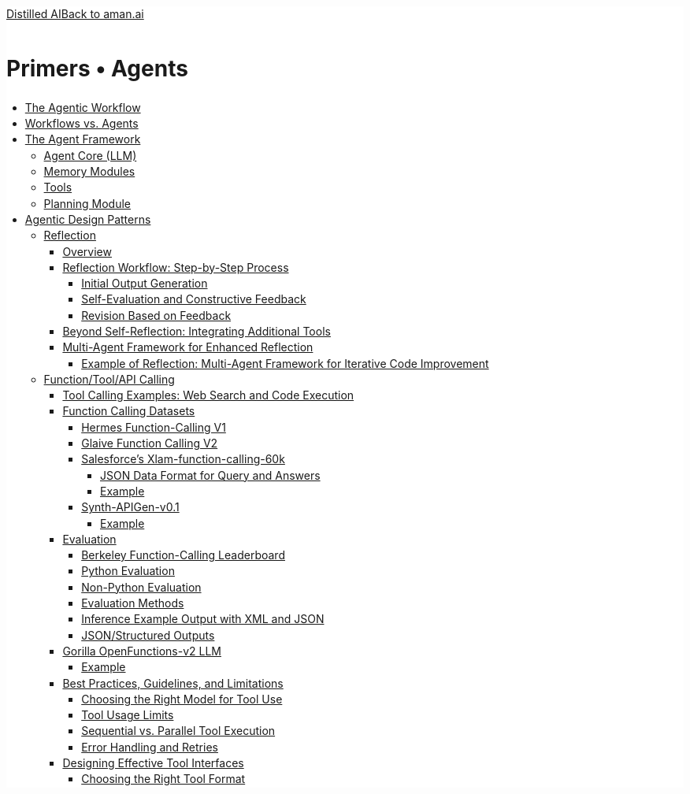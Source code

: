 

[Distilled AI](https://aman.ai/primers/ai/)[Back to aman.ai](https://aman.ai/)

# Primers • Agents

- [The Agentic Workflow](https://aman.ai/primers/ai/agents/#the-agentic-workflow)
- [Workflows vs. Agents](https://aman.ai/primers/ai/agents/#workflows-vs-agents)
- [The Agent Framework](https://aman.ai/primers/ai/agents/#the-agent-framework)
    - [Agent Core (LLM)](https://aman.ai/primers/ai/agents/#agent-core-llm)
    - [Memory Modules](https://aman.ai/primers/ai/agents/#memory-modules)
    - [Tools](https://aman.ai/primers/ai/agents/#tools)
    - [Planning Module](https://aman.ai/primers/ai/agents/#planning-module)
- [Agentic Design Patterns](https://aman.ai/primers/ai/agents/#agentic-design-patterns)
    - [Reflection](https://aman.ai/primers/ai/agents/#reflection)
        - [Overview](https://aman.ai/primers/ai/agents/#overview-1)
        - [Reflection Workflow: Step-by-Step Process](https://aman.ai/primers/ai/agents/#reflection-workflow-step-by-step-process)
            - [Initial Output Generation](https://aman.ai/primers/ai/agents/#initial-output-generation)
            - [Self-Evaluation and Constructive Feedback](https://aman.ai/primers/ai/agents/#self-evaluation-and-constructive-feedback)
            - [Revision Based on Feedback](https://aman.ai/primers/ai/agents/#revision-based-on-feedback)
        - [Beyond Self-Reflection: Integrating Additional Tools](https://aman.ai/primers/ai/agents/#beyond-self-reflection-integrating-additional-tools)
        - [Multi-Agent Framework for Enhanced Reflection](https://aman.ai/primers/ai/agents/#multi-agent-framework-for-enhanced-reflection)
            - [Example of Reflection: Multi-Agent Framework for Iterative Code Improvement](https://aman.ai/primers/ai/agents/#example-of-reflection-multi-agent-framework-for-iterative-code-improvement)
    - [Function/Tool/API Calling](https://aman.ai/primers/ai/agents/#functiontoolapi-calling)
        - [Tool Calling Examples: Web Search and Code Execution](https://aman.ai/primers/ai/agents/#tool-calling-examples-web-search-and-code-execution)
        - [Function Calling Datasets](https://aman.ai/primers/ai/agents/#function-calling-datasets)
            - [Hermes Function-Calling V1](https://aman.ai/primers/ai/agents/#hermes-function-calling-v1)
            - [Glaive Function Calling V2](https://aman.ai/primers/ai/agents/#glaive-function-calling-v2)
            - [Salesforce’s Xlam-function-calling-60k](https://aman.ai/primers/ai/agents/#salesforces-xlam-function-calling-60k)
                - [JSON Data Format for Query and Answers](https://aman.ai/primers/ai/agents/#json-data-format-for-query-and-answers)
                - [Example](https://aman.ai/primers/ai/agents/#example)
            - [Synth-APIGen-v0.1](https://aman.ai/primers/ai/agents/#synth-apigen-v01)
                - [Example](https://aman.ai/primers/ai/agents/#example-1)
        - [Evaluation](https://aman.ai/primers/ai/agents/#evaluation)
            - [Berkeley Function-Calling Leaderboard](https://aman.ai/primers/ai/agents/#berkeley-function-calling-leaderboard)
            - [Python Evaluation](https://aman.ai/primers/ai/agents/#python-evaluation)
            - [Non-Python Evaluation](https://aman.ai/primers/ai/agents/#non-python-evaluation)
            - [Evaluation Methods](https://aman.ai/primers/ai/agents/#evaluation-methods)
            - [Inference Example Output with XML and JSON](https://aman.ai/primers/ai/agents/#inference-example-output-with-xml-and-json)
            - [JSON/Structured Outputs](https://aman.ai/primers/ai/agents/#jsonstructured-outputs)
        - [Gorilla OpenFunctions-v2 LLM](https://aman.ai/primers/ai/agents/#gorilla-openfunctions-v2-llm)
            - [Example](https://aman.ai/primers/ai/agents/#example-2)
        - [Best Practices, Guidelines, and Limitations](https://aman.ai/primers/ai/agents/#best-practices-guidelines-and-limitations)
            - [Choosing the Right Model for Tool Use](https://aman.ai/primers/ai/agents/#choosing-the-right-model-for-tool-use)
            - [Tool Usage Limits](https://aman.ai/primers/ai/agents/#tool-usage-limits)
            - [Sequential vs. Parallel Tool Execution](https://aman.ai/primers/ai/agents/#sequential-vs-parallel-tool-execution)
            - [Error Handling and Retries](https://aman.ai/primers/ai/agents/#error-handling-and-retries)
        - [Designing Effective Tool Interfaces](https://aman.ai/primers/ai/agents/#designing-effective-tool-interfaces)
            - [Choosing the Right Tool Format](https://aman.ai/primers/ai/agents/#choosing-the-right-tool-format)